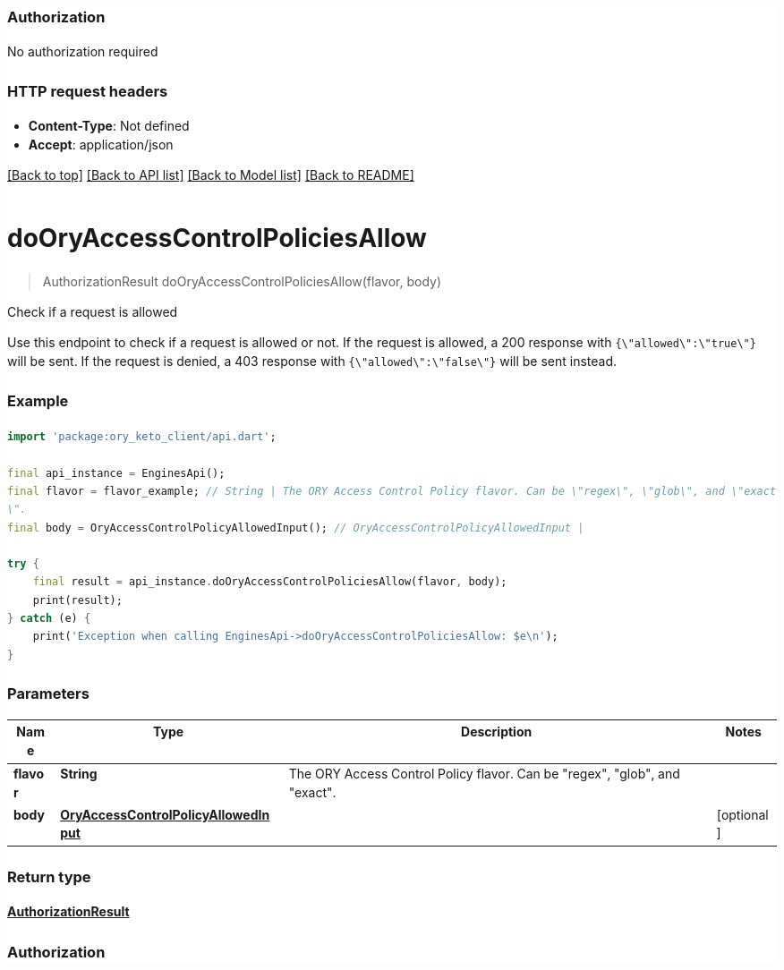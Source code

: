 ### Authorization

No authorization required

### HTTP request headers

 - **Content-Type**: Not defined
 - **Accept**: application/json

[[Back to top]](#) [[Back to API list]](../README.md#documentation-for-api-endpoints) [[Back to Model list]](../README.md#documentation-for-models) [[Back to README]](../README.md)

# **doOryAccessControlPoliciesAllow**
> AuthorizationResult doOryAccessControlPoliciesAllow(flavor, body)

Check if a request is allowed

Use this endpoint to check if a request is allowed or not. If the request is allowed, a 200 response with `{\"allowed\":\"true\"}` will be sent. If the request is denied, a 403 response with `{\"allowed\":\"false\"}` will be sent instead.

### Example 
```dart
import 'package:ory_keto_client/api.dart';

final api_instance = EnginesApi();
final flavor = flavor_example; // String | The ORY Access Control Policy flavor. Can be \"regex\", \"glob\", and \"exact\".
final body = OryAccessControlPolicyAllowedInput(); // OryAccessControlPolicyAllowedInput | 

try { 
    final result = api_instance.doOryAccessControlPoliciesAllow(flavor, body);
    print(result);
} catch (e) {
    print('Exception when calling EnginesApi->doOryAccessControlPoliciesAllow: $e\n');
}
```

### Parameters

Name | Type | Description  | Notes
------------- | ------------- | ------------- | -------------
 **flavor** | **String**| The ORY Access Control Policy flavor. Can be \"regex\", \"glob\", and \"exact\". | 
 **body** | [**OryAccessControlPolicyAllowedInput**](OryAccessControlPolicyAllowedInput.md)|  | [optional] 

### Return type

[**AuthorizationResult**](AuthorizationResult.md)

### Authorization
